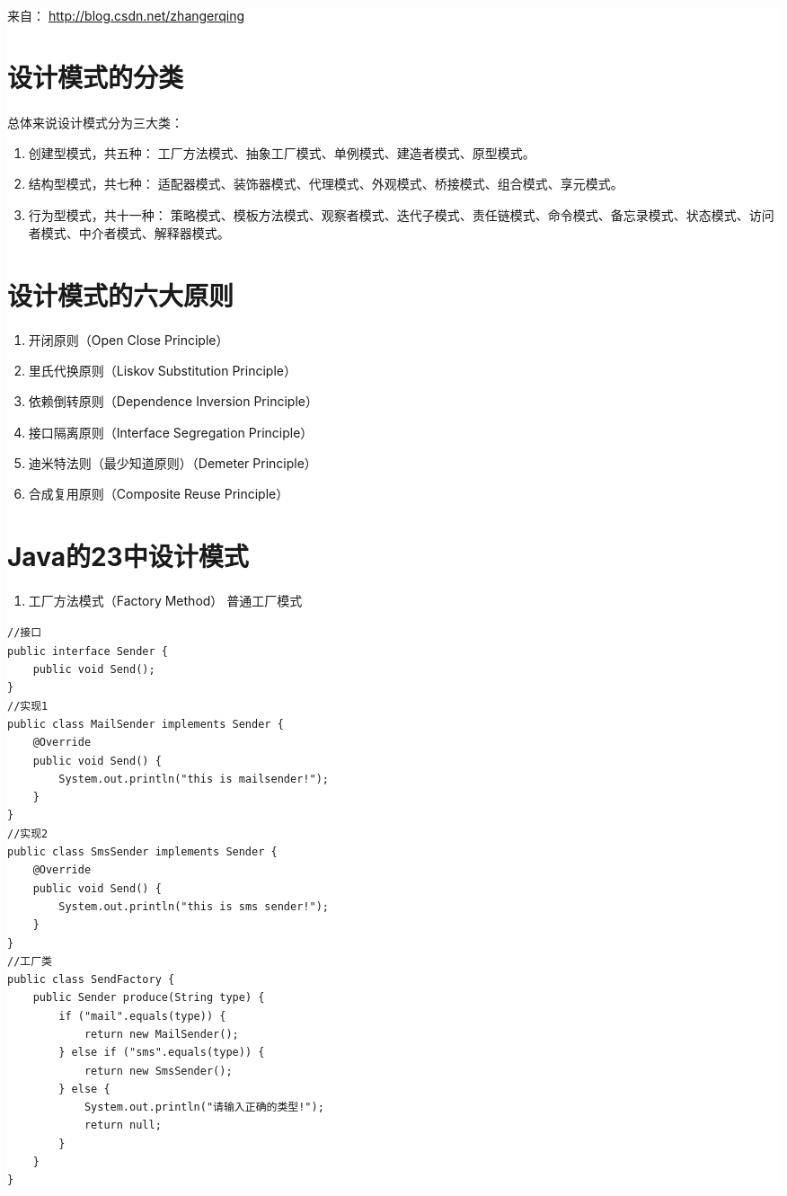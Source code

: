 来自：	http://blog.csdn.net/zhangerqing

# 设计模式的分类
总体来说设计模式分为三大类：
1. 创建型模式，共五种：
	工厂方法模式、抽象工厂模式、单例模式、建造者模式、原型模式。
	
2. 结构型模式，共七种：
	适配器模式、装饰器模式、代理模式、外观模式、桥接模式、组合模式、享元模式。
	
3. 行为型模式，共十一种：
	策略模式、模板方法模式、观察者模式、迭代子模式、责任链模式、命令模式、备忘录模式、状态模式、访问者模式、中介者模式、解释器模式。

# 设计模式的六大原则
1. 开闭原则（Open Close Principle）

2. 里氏代换原则（Liskov Substitution Principle）

3. 依赖倒转原则（Dependence Inversion Principle）

4. 接口隔离原则（Interface Segregation Principle）

5. 迪米特法则（最少知道原则）（Demeter Principle）

6. 合成复用原则（Composite Reuse Principle）

# Java的23中设计模式

1. 工厂方法模式（Factory Method）
普通工厂模式
```
//接口
public interface Sender {  
    public void Send();  
} 
//实现1
public class MailSender implements Sender {  
    @Override  
    public void Send() {  
        System.out.println("this is mailsender!");  
    }  
}  
//实现2
public class SmsSender implements Sender {  
    @Override  
    public void Send() {  
        System.out.println("this is sms sender!");  
    }  
}
//工厂类
public class SendFactory {  
    public Sender produce(String type) {  
        if ("mail".equals(type)) {  
            return new MailSender();  
        } else if ("sms".equals(type)) {  
            return new SmsSender();  
        } else {  
            System.out.println("请输入正确的类型!");  
            return null;  
        }  
    }  
} 

```
